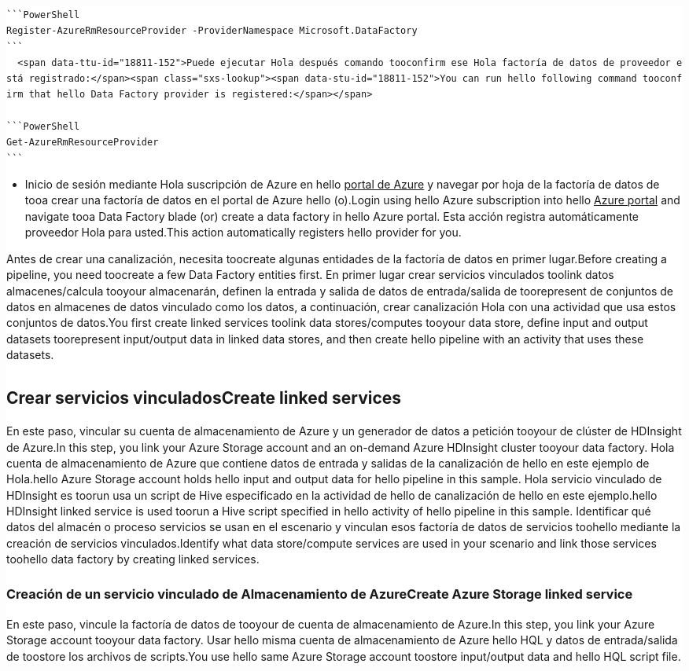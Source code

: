     ```PowerShell
    Register-AzureRmResourceProvider -ProviderNamespace Microsoft.DataFactory
    ```
      <span data-ttu-id="18811-152">Puede ejecutar Hola después comando tooconfirm ese Hola factoría de datos de proveedor está registrado:</span><span class="sxs-lookup"><span data-stu-id="18811-152">You can run hello following command tooconfirm that hello Data Factory provider is registered:</span></span>

    ```PowerShell
    Get-AzureRmResourceProvider
    ```
  * <span data-ttu-id="18811-153">Inicio de sesión mediante Hola suscripción de Azure en hello [portal de Azure](https://portal.azure.com) y navegar por hoja de la factoría de datos de tooa crear una factoría de datos en el portal de Azure hello (o).</span><span class="sxs-lookup"><span data-stu-id="18811-153">Login using hello Azure subscription into hello [Azure portal](https://portal.azure.com) and navigate tooa Data Factory blade (or) create a data factory in hello Azure portal.</span></span> <span data-ttu-id="18811-154">Esta acción registra automáticamente proveedor Hola para usted.</span><span class="sxs-lookup"><span data-stu-id="18811-154">This action automatically registers hello provider for you.</span></span>

<span data-ttu-id="18811-155">Antes de crear una canalización, necesita toocreate algunas entidades de la factoría de datos en primer lugar.</span><span class="sxs-lookup"><span data-stu-id="18811-155">Before creating a pipeline, you need toocreate a few Data Factory entities first.</span></span> <span data-ttu-id="18811-156">En primer lugar crear servicios vinculados toolink datos almacenes/calcula tooyour almacenarán, definen la entrada y salida de datos de entrada/salida de toorepresent de conjuntos de datos en almacenes de datos vinculado como los datos, a continuación, crear canalización Hola con una actividad que usa estos conjuntos de datos.</span><span class="sxs-lookup"><span data-stu-id="18811-156">You first create linked services toolink data stores/computes tooyour data store, define input and output datasets toorepresent input/output data in linked data stores, and then create hello pipeline with an activity that uses these datasets.</span></span>

## <a name="create-linked-services"></a><span data-ttu-id="18811-157">Crear servicios vinculados</span><span class="sxs-lookup"><span data-stu-id="18811-157">Create linked services</span></span>
<span data-ttu-id="18811-158">En este paso, vincular su cuenta de almacenamiento de Azure y un generador de datos a petición tooyour de clúster de HDInsight de Azure.</span><span class="sxs-lookup"><span data-stu-id="18811-158">In this step, you link your Azure Storage account and an on-demand Azure HDInsight cluster tooyour data factory.</span></span> <span data-ttu-id="18811-159">Hola cuenta de almacenamiento de Azure que contiene datos de entrada y salidas de la canalización de hello en este ejemplo de Hola.</span><span class="sxs-lookup"><span data-stu-id="18811-159">hello Azure Storage account holds hello input and output data for hello pipeline in this sample.</span></span> <span data-ttu-id="18811-160">Hola servicio vinculado de HDInsight es toorun usa un script de Hive especificado en la actividad de hello de canalización de hello en este ejemplo.</span><span class="sxs-lookup"><span data-stu-id="18811-160">hello HDInsight linked service is used toorun a Hive script specified in hello activity of hello pipeline in this sample.</span></span> <span data-ttu-id="18811-161">Identificar qué datos del almacén o proceso servicios se usan en el escenario y vinculan esos factoría de datos de servicios toohello mediante la creación de servicios vinculados.</span><span class="sxs-lookup"><span data-stu-id="18811-161">Identify what data store/compute services are used in your scenario and link those services toohello data factory by creating linked services.</span></span>

### <a name="create-azure-storage-linked-service"></a><span data-ttu-id="18811-162">Creación de un servicio vinculado de Almacenamiento de Azure</span><span class="sxs-lookup"><span data-stu-id="18811-162">Create Azure Storage linked service</span></span>
<span data-ttu-id="18811-163">En este paso, vincule la factoría de datos de tooyour de cuenta de almacenamiento de Azure.</span><span class="sxs-lookup"><span data-stu-id="18811-163">In this step, you link your Azure Storage account tooyour data factory.</span></span> <span data-ttu-id="18811-164">Usar hello misma cuenta de almacenamiento de Azure hello HQL y datos de entrada/salida de toostore los archivos de scripts.</span><span class="sxs-lookup"><span data-stu-id="18811-164">You use hello same Azure Storage account toostore input/output data and hello HQL script file.</span></span>

